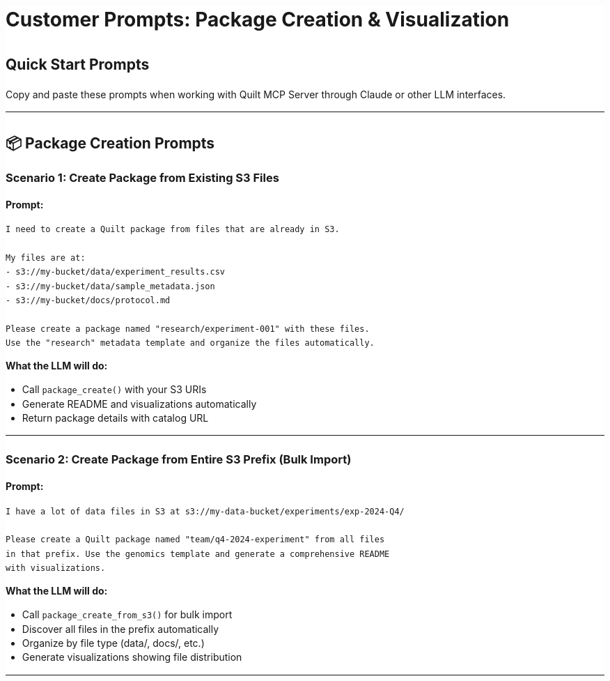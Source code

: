 # Customer Prompts: Package Creation & Visualization

## Quick Start Prompts

Copy and paste these prompts when working with Quilt MCP Server through Claude or other LLM interfaces.

---

## 📦 Package Creation Prompts

### Scenario 1: Create Package from Existing S3 Files

**Prompt:**

```prompt
I need to create a Quilt package from files that are already in S3.

My files are at:
- s3://my-bucket/data/experiment_results.csv
- s3://my-bucket/data/sample_metadata.json
- s3://my-bucket/docs/protocol.md

Please create a package named "research/experiment-001" with these files.
Use the "research" metadata template and organize the files automatically.
```

**What the LLM will do:**

- Call `package_create()` with your S3 URIs
- Generate README and visualizations automatically
- Return package details with catalog URL

---

### Scenario 2: Create Package from Entire S3 Prefix (Bulk Import)

**Prompt:**

```prompt
I have a lot of data files in S3 at s3://my-data-bucket/experiments/exp-2024-Q4/

Please create a Quilt package named "team/q4-2024-experiment" from all files 
in that prefix. Use the genomics template and generate a comprehensive README 
with visualizations.
```

**What the LLM will do:**

- Call `package_create_from_s3()` for bulk import
- Discover all files in the prefix automatically
- Organize by file type (data/, docs/, etc.)
- Generate visualizations showing file distribution

---